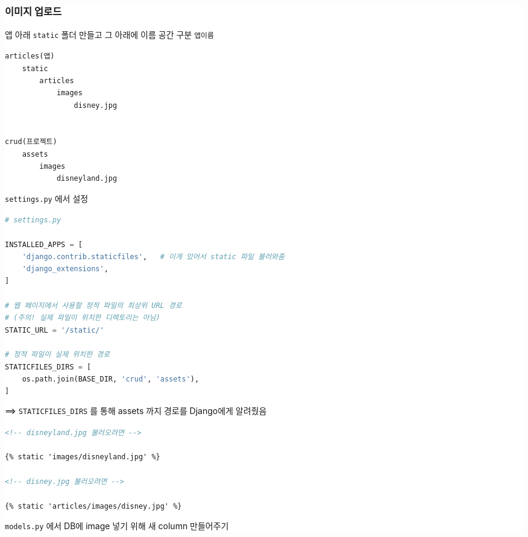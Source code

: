 
### 이미지 업로드

앱 아래 `static` 폴더 만들고 그 아래에 이름 공간 구분 `앱이름`

```text
articles(앱)
	static
		articles
			images
				disney.jpg
			
			
crud(프로젝트)
	assets
		images
			disneyland.jpg
```



`settings.py` 에서 설정

```python
# settings.py

INSTALLED_APPS = [
    'django.contrib.staticfiles',	# 이게 있어서 static 파일 불러와줌
    'django_extensions',
]

# 웹 페이지에서 사용할 정적 파일의 최상위 URL 경로
# (주의! 실제 파일이 위치한 디렉토리는 아님)
STATIC_URL = '/static/'

# 정적 파일이 실제 위치한 경로
STATICFILES_DIRS = [
    os.path.join(BASE_DIR, 'crud', 'assets'),
]
```

==> `STATICFILES_DIRS` 를 통해 assets 까지 경로를 Django에게 알려줬음

```html
<!-- disneyland.jpg 불러오려면 -->

{% static 'images/disneyland.jpg' %}

<!-- disney.jpg 불러오려면 -->

{% static 'articles/images/disney.jpg' %}
```



`models.py` 에서 DB에 image 넣기 위해 새 column 만들어주기

